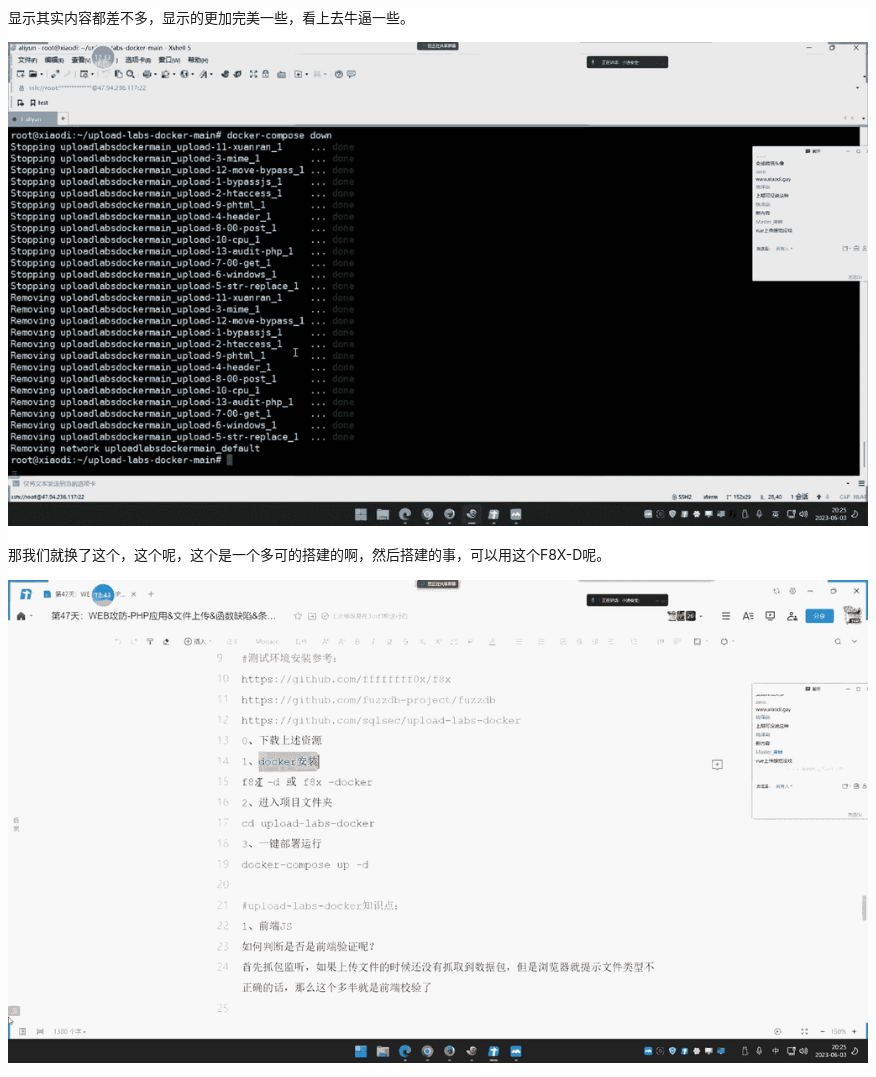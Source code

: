 显示其实内容都差不多，显示的更加完美一些，看上去牛逼一些。

![](img/f56eec4b2eecd255b828fea6faa23268_11.png)

那我们就换了这个，这个呢，这个是一个多可的搭建的啊，然后搭建的事，可以用这个F8X-D呢。

![](img/f56eec4b2eecd255b828fea6faa23268_13.png)
